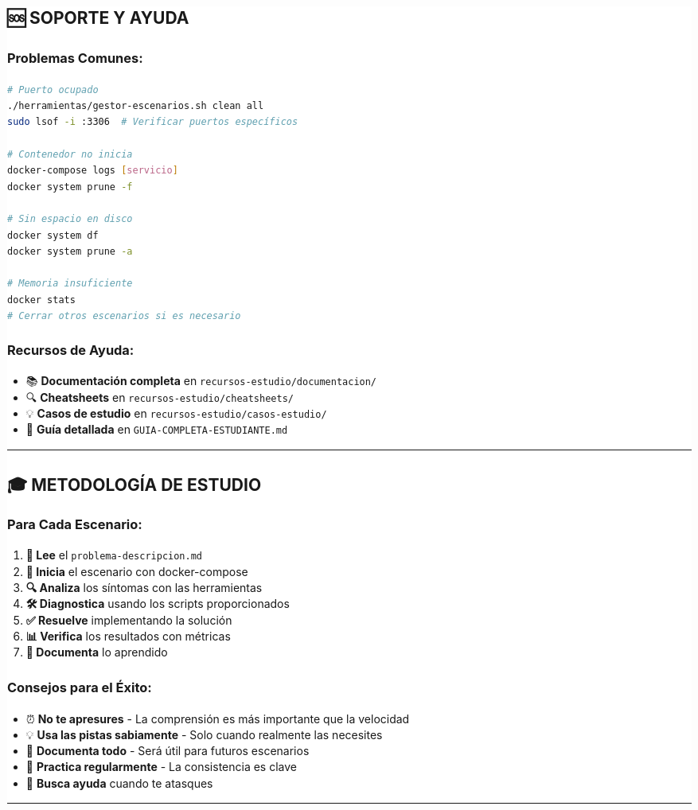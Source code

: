 
## 🆘 **SOPORTE Y AYUDA**

### **Problemas Comunes:**
```bash
# Puerto ocupado
./herramientas/gestor-escenarios.sh clean all
sudo lsof -i :3306  # Verificar puertos específicos

# Contenedor no inicia
docker-compose logs [servicio]
docker system prune -f

# Sin espacio en disco
docker system df
docker system prune -a

# Memoria insuficiente
docker stats
# Cerrar otros escenarios si es necesario
```

### **Recursos de Ayuda:**
- 📚 **Documentación completa** en `recursos-estudio/documentacion/`
- 🔍 **Cheatsheets** en `recursos-estudio/cheatsheets/`
- 💡 **Casos de estudio** en `recursos-estudio/casos-estudio/`
- 🎯 **Guía detallada** en `GUIA-COMPLETA-ESTUDIANTE.md`

---

## 🎓 **METODOLOGÍA DE ESTUDIO**

### **Para Cada Escenario:**
1. **📖 Lee** el `problema-descripcion.md`
2. **🚀 Inicia** el escenario con docker-compose
3. **🔍 Analiza** los síntomas con las herramientas
4. **🛠️ Diagnostica** usando los scripts proporcionados
5. **✅ Resuelve** implementando la solución
6. **📊 Verifica** los resultados con métricas
7. **📝 Documenta** lo aprendido

### **Consejos para el Éxito:**
- ⏰ **No te apresures** - La comprensión es más importante que la velocidad
- 💡 **Usa las pistas sabiamente** - Solo cuando realmente las necesites
- 📝 **Documenta todo** - Será útil para futuros escenarios
- 🔄 **Practica regularmente** - La consistencia es clave
- 🤝 **Busca ayuda** cuando te atasques

---
